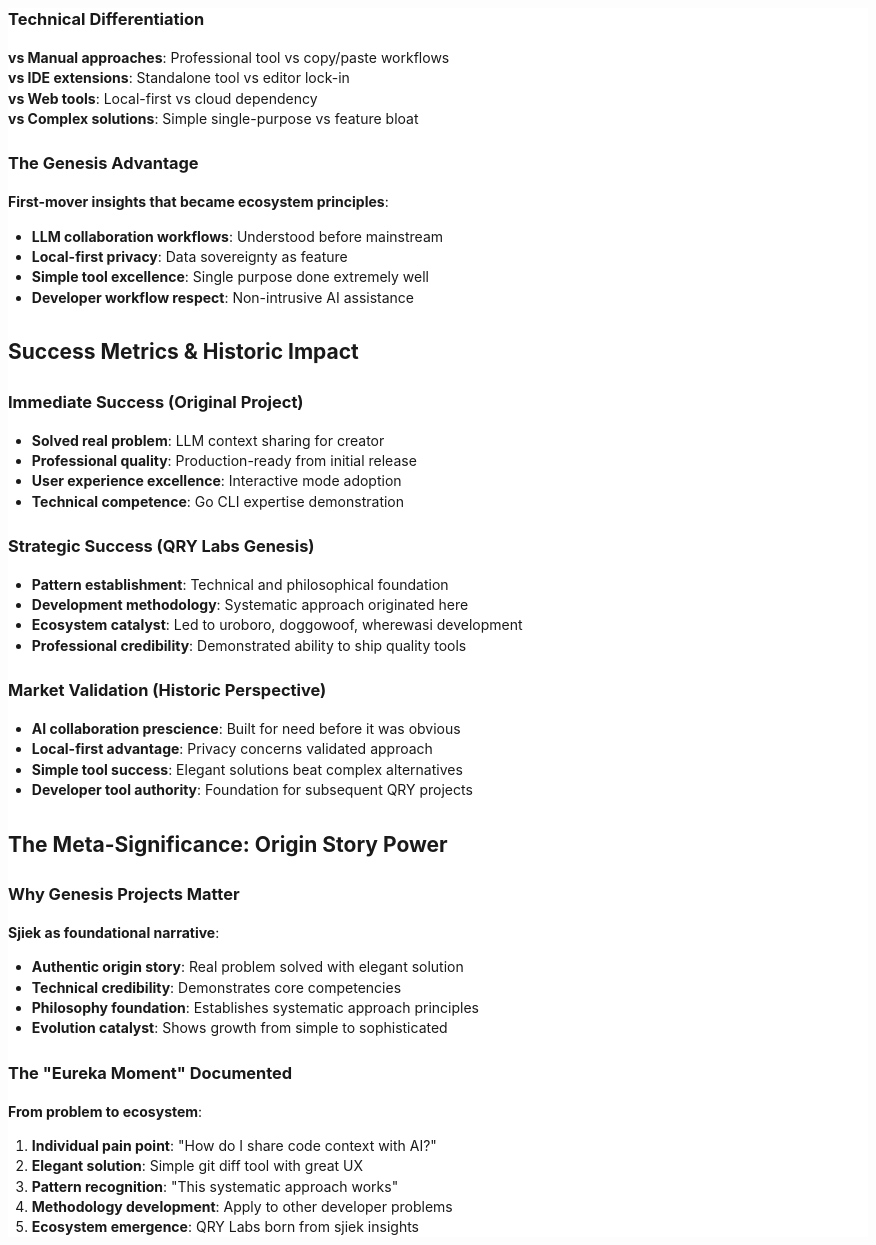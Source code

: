 ### **Technical Differentiation**
**vs Manual approaches**: Professional tool vs copy/paste workflows  
**vs IDE extensions**: Standalone tool vs editor lock-in  
**vs Web tools**: Local-first vs cloud dependency  
**vs Complex solutions**: Simple single-purpose vs feature bloat

### **The Genesis Advantage**
**First-mover insights that became ecosystem principles**:
- **LLM collaboration workflows**: Understood before mainstream
- **Local-first privacy**: Data sovereignty as feature
- **Simple tool excellence**: Single purpose done extremely well
- **Developer workflow respect**: Non-intrusive AI assistance

## Success Metrics & Historic Impact

### **Immediate Success (Original Project)**
- **Solved real problem**: LLM context sharing for creator
- **Professional quality**: Production-ready from initial release
- **User experience excellence**: Interactive mode adoption
- **Technical competence**: Go CLI expertise demonstration

### **Strategic Success (QRY Labs Genesis)**
- **Pattern establishment**: Technical and philosophical foundation
- **Development methodology**: Systematic approach originated here
- **Ecosystem catalyst**: Led to uroboro, doggowoof, wherewasi development
- **Professional credibility**: Demonstrated ability to ship quality tools

### **Market Validation (Historic Perspective)**
- **AI collaboration prescience**: Built for need before it was obvious
- **Local-first advantage**: Privacy concerns validated approach
- **Simple tool success**: Elegant solutions beat complex alternatives
- **Developer tool authority**: Foundation for subsequent QRY projects

## The Meta-Significance: Origin Story Power

### **Why Genesis Projects Matter**
**Sjiek as foundational narrative**:
- **Authentic origin story**: Real problem solved with elegant solution
- **Technical credibility**: Demonstrates core competencies
- **Philosophy foundation**: Establishes systematic approach principles
- **Evolution catalyst**: Shows growth from simple to sophisticated

### **The "Eureka Moment" Documented**
**From problem to ecosystem**:
1. **Individual pain point**: "How do I share code context with AI?"
2. **Elegant solution**: Simple git diff tool with great UX
3. **Pattern recognition**: "This systematic approach works"
4. **Methodology development**: Apply to other developer problems
5. **Ecosystem emergence**: QRY Labs born from sjiek insights
